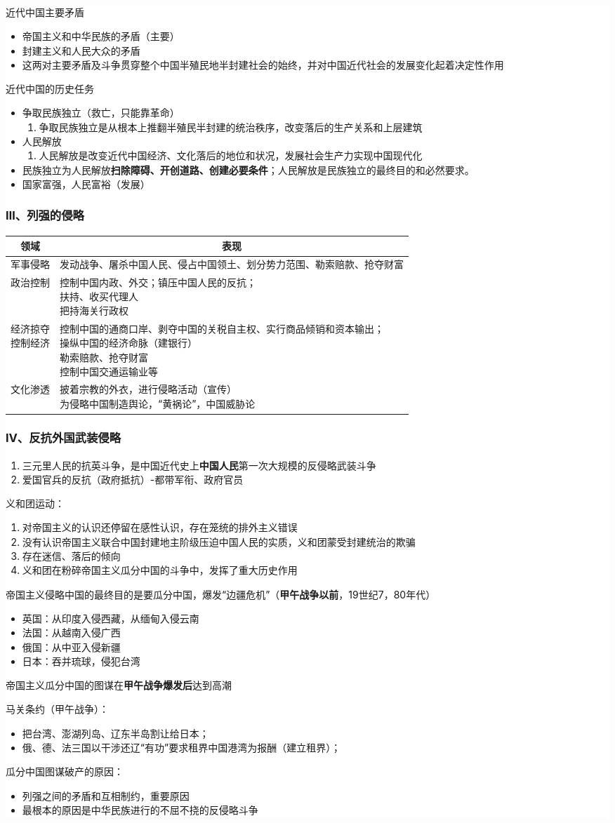 近代中国主要矛盾

- 帝国主义和中华民族的矛盾（主要）
- 封建主义和人民大众的矛盾
- 这两对主要矛盾及斗争贯穿整个中国半殖民地半封建社会的始终，并对中国近代社会的发展变化起着决定性作用

近代中国的历史任务

- 争取民族独立（救亡，只能靠革命）
  1. 争取民族独立是从根本上推翻半殖民半封建的统治秩序，改变落后的生产关系和上层建筑
- 人民解放
  1. 人民解放是改变近代中国经济、文化落后的地位和状况，发展社会生产力实现中国现代化
- 民族独立为人民解放**扫除障碍、开创道路、创建必要条件**；人民解放是民族独立的最终目的和必然要求。
- 国家富强，人民富裕（发展）

### Ⅲ、列强的侵略

| 领域                 | 表现                                                         |
| -------------------- | ------------------------------------------------------------ |
| 军事侵略             | 发动战争、屠杀中国人民、侵占中国领土、划分势力范围、勒索赔款、抢夺财富 |
| 政治控制             | 控制中国内政、外交；镇压中国人民的反抗；<br>扶持、收买代理人<br>把持海关行政权 |
| 经济掠夺<br>控制经济 | 控制中国的通商口岸、剥夺中国的关税自主权、实行商品倾销和资本输出；<br>操纵中国的经济命脉（建银行）<br>勒索赔款、抢夺财富<br>控制中国交通运输业等 |
| 文化渗透             | 披着宗教的外衣，进行侵略活动（宣传）<br>为侵略中国制造舆论，“黄祸论”，中国威胁论 |

### Ⅳ、反抗外国武装侵略

1. 三元里人民的抗英斗争，是中国近代史上**中国人民**第一次大规模的反侵略武装斗争
2. 爱国官兵的反抗（政府抵抗）-都带军衔、政府官员

义和团运动：

1. 对帝国主义的认识还停留在感性认识，存在笼统的排外主义错误
2. 没有认识帝国主义联合中国封建地主阶级压迫中国人民的实质，义和团蒙受封建统治的欺骗
3. 存在迷信、落后的倾向
4. 义和团在粉碎帝国主义瓜分中国的斗争中，发挥了重大历史作用

帝国主义侵略中国的最终目的是要瓜分中国，爆发“边疆危机”（**甲午战争以前**，19世纪7，80年代）

- 英国：从印度入侵西藏，从缅甸入侵云南
- 法国：从越南入侵广西
- 俄国：从中亚入侵新疆
- 日本：吞并琉球，侵犯台湾

帝国主义瓜分中国的图谋在**甲午战争爆发后**达到高潮

马关条约（甲午战争）：

- 把台湾、澎湖列岛、辽东半岛割让给日本；
- 俄、德、法三国以干涉还辽“有功”要求租界中国港湾为报酬（建立租界）；

瓜分中国图谋破产的原因：

- 列强之间的矛盾和互相制约，重要原因
- 最根本的原因是中华民族进行的不屈不挠的反侵略斗争
